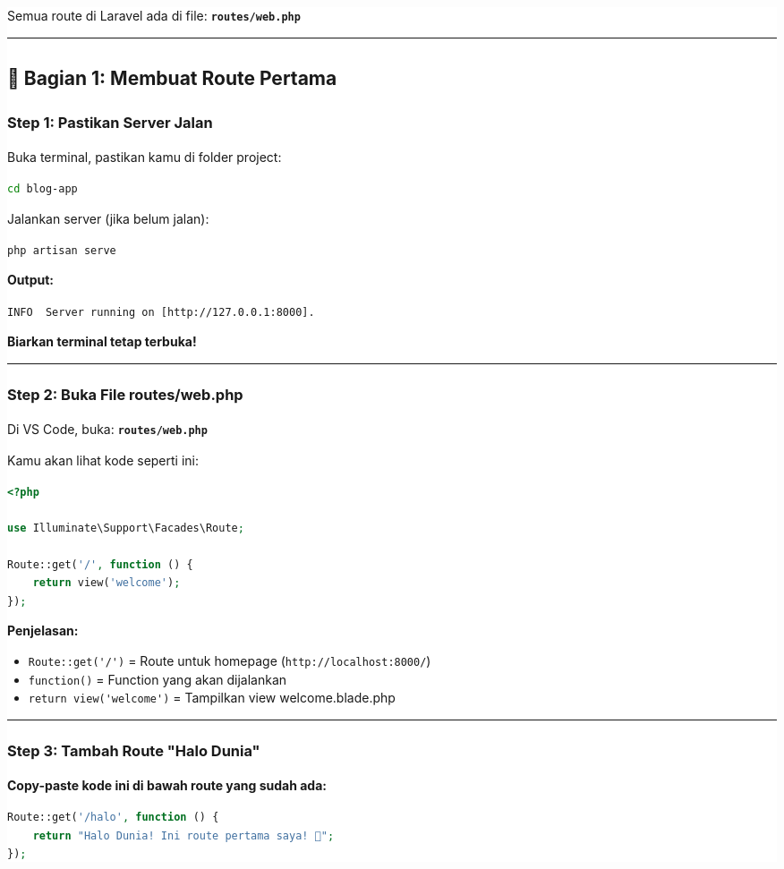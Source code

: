 Semua route di Laravel ada di file: **`routes/web.php`**

---

## 🚀 Bagian 1: Membuat Route Pertama

### Step 1: Pastikan Server Jalan

Buka terminal, pastikan kamu di folder project:
```bash
cd blog-app
```

Jalankan server (jika belum jalan):
```bash
php artisan serve
```

**Output:**
```
INFO  Server running on [http://127.0.0.1:8000].
```

**Biarkan terminal tetap terbuka!**

---

### Step 2: Buka File routes/web.php

Di VS Code, buka: **`routes/web.php`**

Kamu akan lihat kode seperti ini:

```php
<?php

use Illuminate\Support\Facades\Route;

Route::get('/', function () {
    return view('welcome');
});
```

**Penjelasan:**
- `Route::get('/')` = Route untuk homepage (`http://localhost:8000/`)
- `function()` = Function yang akan dijalankan
- `return view('welcome')` = Tampilkan view welcome.blade.php

---

### Step 3: Tambah Route "Halo Dunia"

**Copy-paste kode ini di bawah route yang sudah ada:**

```php
Route::get('/halo', function () {
    return "Halo Dunia! Ini route pertama saya! 🎉";
});
```
